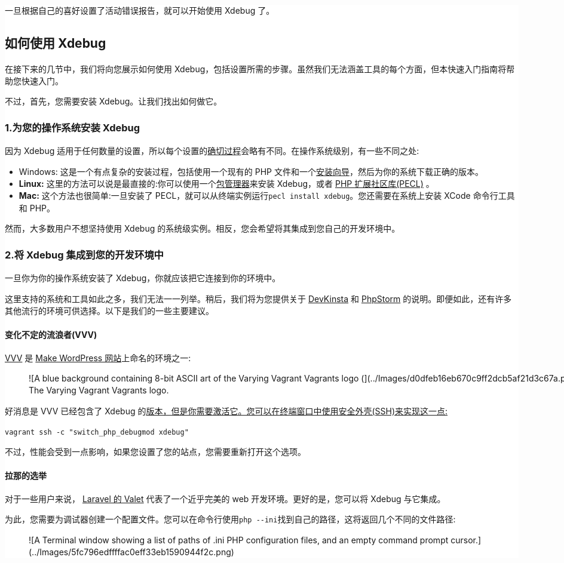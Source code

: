 一旦根据自己的喜好设置了活动错误报告，就可以开始使用 Xdebug 了。

## 如何使用 Xdebug

在接下来的几节中，我们将向您展示如何使用 Xdebug，包括设置所需的步骤。虽然我们无法涵盖工具的每个方面，但本快速入门指南将帮助您快速入门。

不过，首先，您需要安装 Xdebug。让我们找出如何做它。

### 1.为您的操作系统安装 Xdebug

因为 Xdebug 适用于任何数量的设置，所以每个设置的[确切过程](https://xdebug.org/docs/install)会略有不同。在操作系统级别，有一些不同之处:

*   Windows: 这是一个有点复杂的安装过程，包括使用一个现有的 PHP 文件和一个[安装向导](https://xdebug.org/wizard)，然后为你的系统下载正确的版本。
*   **Linux:** 这里的方法可以说是最直接的:你可以使用一个[包管理器](https://xdebug.org/docs/install#linux)来安装 Xdebug，或者 [PHP 扩展社区库(PECL)](https://xdebug.org/docs/install#pecl) 。
*   **Mac:** 这个方法也很简单:一旦安装了 PECL，就可以从终端实例运行`pecl install xdebug`。您还需要在系统上安装 XCode 命令行工具和 PHP。

然而，大多数用户不想坚持使用 Xdebug 的系统级实例。相反，您会希望将其集成到您自己的开发环境中。

### 2.将 Xdebug 集成到您的开发环境中

一旦你为你的操作系统安装了 Xdebug，你就应该把它连接到你的环境中。

这里支持的系统和工具如此之多，我们无法一一列举。稍后，我们将为您提供关于 [DevKinsta](https://kinsta.com/devkinsta/) 和 [PhpStorm](https://www.jetbrains.com/phpstorm/) 的说明。即便如此，还有许多其他流行的环境可供选择。以下是我们的一些主要建议。

#### 变化不定的流浪者(VVV)

[VVV](http://varyingvagrantvagrants.org/) 是 [Make WordPress 网站](https://make.wordpress.org/core/handbook/tutorials/installing-a-local-server/installing-vvv/)上命名的环境之一:

<figure id="attachment_133039" aria-describedby="caption-attachment-133039" style="width: 1000px" class="wp-caption aligncenter">![A blue background containing 8-bit ASCII art of the Varying Vagrant Vagrants logo (](../Images/d0dfeb16eb670c9ff2dcb5af21d3c67a.png)

<figcaption id="caption-attachment-133039" class="wp-caption-text">The Varying Vagrant Vagrants logo.</figcaption>

</figure>

好消息是 VVV 已经包含了 Xdebug 的[版本，但是你需要激活它。您可以在终端窗口中使用安全外壳(SSH)来实现这一点:](https://varyingvagrantvagrants.org/docs/en-US/references/xdebug/)

```
vagrant ssh -c "switch_php_debugmod xdebug"
```

不过，性能会受到一点影响，如果您设置了您的站点，您需要重新打开这个选项。

#### 拉那的选举

对于一些用户来说， [Laravel 的 Valet](https://laravel.com/docs/9.x/valet) 代表了一个近乎完美的 web 开发环境。更好的是，您可以将 Xdebug 与它集成。

为此，您需要为调试器创建一个配置文件。您可以在命令行使用`php --ini`找到自己的路径，这将返回几个不同的文件路径:

<figure id="attachment_133036" aria-describedby="caption-attachment-133036" style="width: 1000px" class="wp-caption aligncenter">![A Terminal window showing a list of paths of .ini PHP configuration files, and an empty command prompt cursor.](../Images/5fc796edffffac0eff33eb1590944f2c.png)
